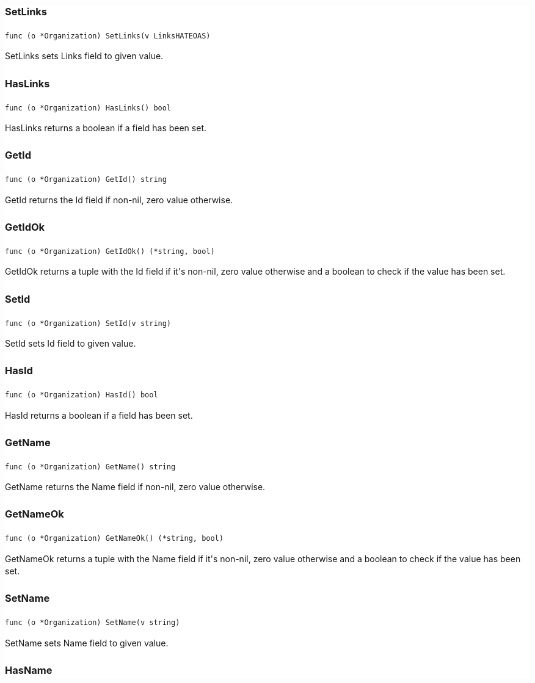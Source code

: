 ### SetLinks

`func (o *Organization) SetLinks(v LinksHATEOAS)`

SetLinks sets Links field to given value.

### HasLinks

`func (o *Organization) HasLinks() bool`

HasLinks returns a boolean if a field has been set.

### GetId

`func (o *Organization) GetId() string`

GetId returns the Id field if non-nil, zero value otherwise.

### GetIdOk

`func (o *Organization) GetIdOk() (*string, bool)`

GetIdOk returns a tuple with the Id field if it's non-nil, zero value otherwise
and a boolean to check if the value has been set.

### SetId

`func (o *Organization) SetId(v string)`

SetId sets Id field to given value.

### HasId

`func (o *Organization) HasId() bool`

HasId returns a boolean if a field has been set.

### GetName

`func (o *Organization) GetName() string`

GetName returns the Name field if non-nil, zero value otherwise.

### GetNameOk

`func (o *Organization) GetNameOk() (*string, bool)`

GetNameOk returns a tuple with the Name field if it's non-nil, zero value otherwise
and a boolean to check if the value has been set.

### SetName

`func (o *Organization) SetName(v string)`

SetName sets Name field to given value.

### HasName

